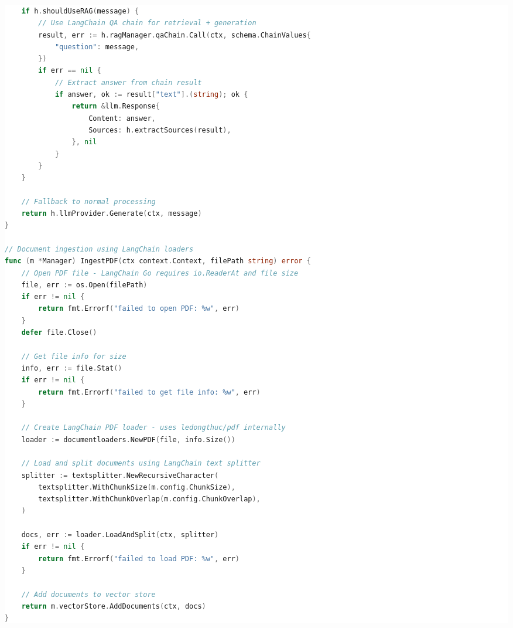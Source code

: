```go
    if h.shouldUseRAG(message) {
        // Use LangChain QA chain for retrieval + generation
        result, err := h.ragManager.qaChain.Call(ctx, schema.ChainValues{
            "question": message,
        })
        if err == nil {
            // Extract answer from chain result
            if answer, ok := result["text"].(string); ok {
                return &llm.Response{
                    Content: answer,
                    Sources: h.extractSources(result),
                }, nil
            }
        }
    }
    
    // Fallback to normal processing
    return h.llmProvider.Generate(ctx, message)
}

// Document ingestion using LangChain loaders
func (m *Manager) IngestPDF(ctx context.Context, filePath string) error {
    // Open PDF file - LangChain Go requires io.ReaderAt and file size
    file, err := os.Open(filePath)
    if err != nil {
        return fmt.Errorf("failed to open PDF: %w", err)
    }
    defer file.Close()
    
    // Get file info for size
    info, err := file.Stat()
    if err != nil {
        return fmt.Errorf("failed to get file info: %w", err)
    }
    
    // Create LangChain PDF loader - uses ledongthuc/pdf internally
    loader := documentloaders.NewPDF(file, info.Size())
    
    // Load and split documents using LangChain text splitter
    splitter := textsplitter.NewRecursiveCharacter(
        textsplitter.WithChunkSize(m.config.ChunkSize),
        textsplitter.WithChunkOverlap(m.config.ChunkOverlap),
    )
    
    docs, err := loader.LoadAndSplit(ctx, splitter)
    if err != nil {
        return fmt.Errorf("failed to load PDF: %w", err)
    }
    
    // Add documents to vector store
    return m.vectorStore.AddDocuments(ctx, docs)
}
```
